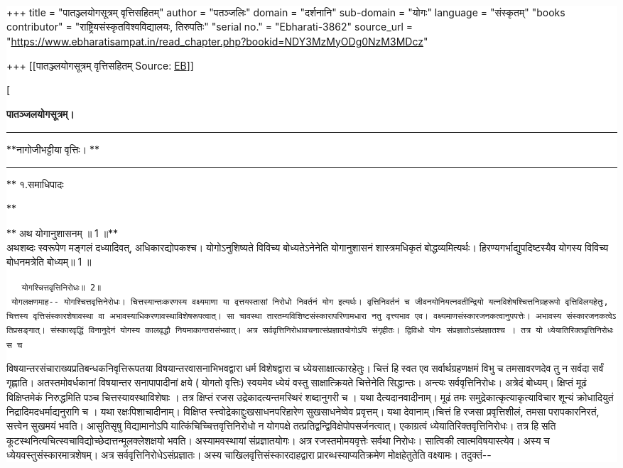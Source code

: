 +++
title = "पातञ्ज्लयोगसूत्रम्   वृत्तिसहितम्"
author = "पतञ्जलिः"
domain = "दर्शनानि"
sub-domain = "योगः"
language = "संस्कृतम्"
"books contributor" = "राष्ट्रियसंस्कृतविश्वविद्यालयः, तिरुपतिः"
"serial no." = "Ebharati-3862"
source_url = "https://www.ebharatisampat.in/read_chapter.php?bookid=NDY3MzMyODg0NzM3MDcz"

+++
[[पातञ्ज्लयोगसूत्रम्   वृत्तिसहितम्	Source: [EB](https://www.ebharatisampat.in/read_chapter.php?bookid=NDY3MzMyODg0NzM3MDcz)]]

\[



            
      



**पातञ्जलयोगसूत्रम्।**  

**    **

**नागोजीभट्टीया वृत्तिः। **

** **

**    १.समाधिपादः  
              
 **

** अथ योगानुशासनम् ॥ 1 ॥**  
    अथशब्दः स्वरूपेण मङ्गलं दध्यादिवत्, अधिकारद्योपकश्च। योगोऽनुशिष्यते विविच्य बोध्यतेऽनेनेति योगानुशासनं शास्त्रमधिकृतं बोद्धव्यमित्यर्थः। हिरण्यगर्भाद्युपदिष्टस्यैव योगस्य विविच्य बोधनमत्रेति बोध्यम्॥ 1 ॥  
      
      
       योगश्चित्तवृत्तिनिरोधः॥ 2॥  
     योगलक्षणमाह-- योगश्चित्तवृत्तिनेरोधः। चित्तस्यान्तःकरणस्य वक्ष्यमाणा या वृत्तयस्तासां निरोधो निवर्तनं योग इत्यर्थः। वृत्तिनिवर्तनं च जीवनयोनियत्नवतीन्द्रियो यत्नविशेषश्चित्तनिग्रहरूपो वृत्तिविलयहेतुः, चित्तस्य वृत्तिसंस्कारशेषावस्था वा अभावस्याधिकरणावस्थाविशेषरूपत्वात्। सा चावस्था तारतम्यविशिष्टसंस्कारापरिणामधारा नतु वृत्त्यभाव एव। वक्ष्यमाणसंस्कारजनकत्वानुपपत्तेः। अभावस्य संस्कारजनकत्वेऽतिप्रसङ्गात्। संस्कारवृद्धिं विनानुदेनं योगस्य कालवृद्धौ नियमाकान्तरासंभवात्। अत्र सर्ववृत्तिनिरोधावचनात्संप्रज्ञातयोगोऽपि संगृहीतः। द्विविधो योगः संप्रज्ञातोऽसंप्रज्ञातश्च । तत्र यो ध्येयातिरिक्तवृत्तिनिरोधः स च
विषयान्तरसंचाराख्यप्रतिबन्धकनिवृत्तिरूपतया विषयान्तरवासनाभिभवद्वारा धर्म विशेषद्वारा च ध्येयसाक्षात्कारहेतुः। चित्तं हि स्वत एव सर्वार्थग्रहणक्षमं विभु च तमसावरणदेव तु न सर्वदा सर्वं गृह्णाति। अतस्तमोवर्धकानां विषयान्तर सनापापादीनां क्षये ( योगतो वृत्तिः) स्वयमेव ध्येयं वस्तु साक्षात्क्रियते चित्तेनेति सिद्धान्तः। अन्त्यः सर्ववृत्तिनिरोधः। अत्रेदं बोध्यम्। क्षिप्तं मूढं विक्षिप्तमेकं निरुद्धमिति पञ्च चित्तस्यावस्थाविशेषाः । तत्र क्षिप्तं रजस उद्रेकादत्यन्तमस्थिरं शब्दानुगरी च । यथा दैत्यदानवादीनाम्। मूढं तमः समुद्रेकात्कृत्याकृत्याविचार शून्यं क्रोधादियुतं निद्रादिमदधर्माद्यनुरागि च । यथा रक्षःपिशाचादीनाम्। विक्षिप्त स्त्त्वोद्रेकाद्दुःखसाधनपरिहारेण सुखसाधनेष्वेव प्रवृत्तम्। यथा देवानाम्।चित्तं हि रजसा प्रवृत्तिशीलं, तमसा परापकारनिरतं, सत्त्वेन सुखमयं भवति। आसुतिसृषु विद्यामानोऽपि यात्किंचिच्चित्तवृत्तिनिरोधो न योगपक्षे तत्प्रतिद्वन्द्विविक्षेपोपसर्जनत्वात्। एकाग्रत्वं
ध्येयातिरिक्तवृत्तिनिरोधः। तत्र हि सति कूटस्थनित्यचित्स्वचाविद्योच्छेदात्तन्मूलक्लेशक्षयो भवति। अस्यामवस्थायां संप्रज्ञातयोगः। अत्र रजस्तमोमयवृत्तेः सर्वथा निरोधः। सात्विकी त्वात्मविषयास्त्येव। अस्य च ध्येयवस्तुसंस्कारमात्रशेषम्। अत्र सर्ववृत्तिनिरोधेऽसंप्रज्ञातः। अस्य चाखिलवृत्तिसंस्कारदाहद्वारा प्रारब्धस्याप्यतिक्रमेण मोक्षहेतुतेति वक्ष्यामः। तदुक्तं--  
    